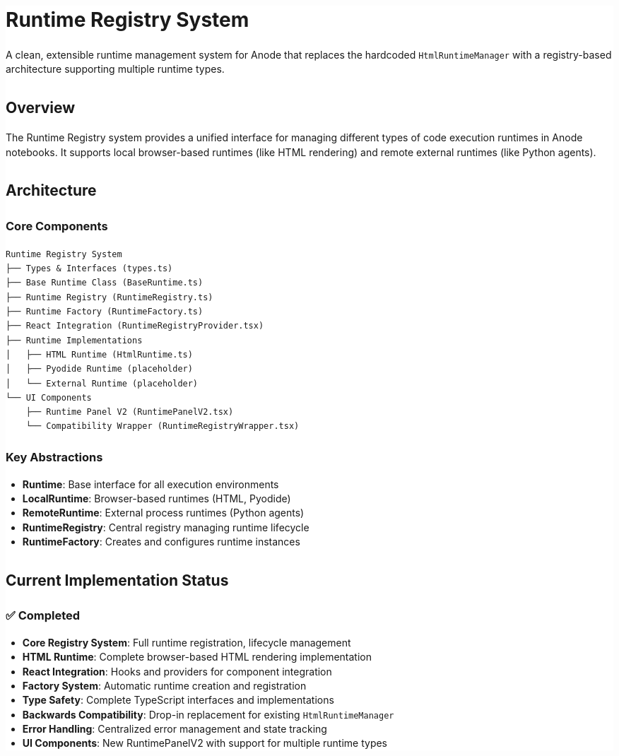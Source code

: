 # Runtime Registry System

A clean, extensible runtime management system for Anode that replaces the hardcoded `HtmlRuntimeManager` with a registry-based architecture supporting multiple runtime types.

## Overview

The Runtime Registry system provides a unified interface for managing different types of code execution runtimes in Anode notebooks. It supports local browser-based runtimes (like HTML rendering) and remote external runtimes (like Python agents).

## Architecture

### Core Components

```
Runtime Registry System
├── Types & Interfaces (types.ts)
├── Base Runtime Class (BaseRuntime.ts)
├── Runtime Registry (RuntimeRegistry.ts)
├── Runtime Factory (RuntimeFactory.ts)
├── React Integration (RuntimeRegistryProvider.tsx)
├── Runtime Implementations
│   ├── HTML Runtime (HtmlRuntime.ts)
│   ├── Pyodide Runtime (placeholder)
│   └── External Runtime (placeholder)
└── UI Components
    ├── Runtime Panel V2 (RuntimePanelV2.tsx)
    └── Compatibility Wrapper (RuntimeRegistryWrapper.tsx)
```

### Key Abstractions

- **Runtime**: Base interface for all execution environments
- **LocalRuntime**: Browser-based runtimes (HTML, Pyodide)
- **RemoteRuntime**: External process runtimes (Python agents)
- **RuntimeRegistry**: Central registry managing runtime lifecycle
- **RuntimeFactory**: Creates and configures runtime instances

## Current Implementation Status

### ✅ Completed

- **Core Registry System**: Full runtime registration, lifecycle management
- **HTML Runtime**: Complete browser-based HTML rendering implementation
- **React Integration**: Hooks and providers for component integration
- **Factory System**: Automatic runtime creation and registration
- **Type Safety**: Complete TypeScript interfaces and implementations
- **Backwards Compatibility**: Drop-in replacement for existing `HtmlRuntimeManager`
- **Error Handling**: Centralized error management and state tracking
- **UI Components**: New RuntimePanelV2 with support for multiple runtime types
